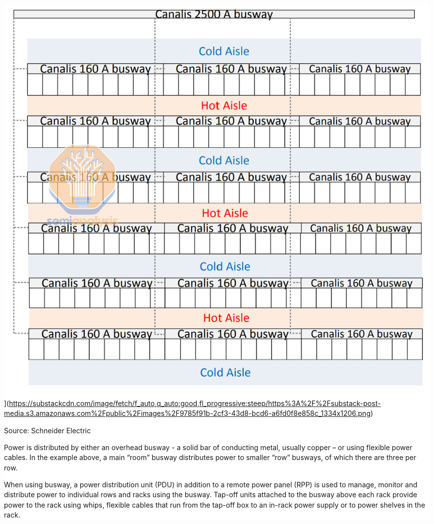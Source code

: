 ![](assets/1/1/11242285de15ee21059797a536f28438.png)


](https://substackcdn.com/image/fetch/f_auto,q_auto:good,fl_progressive:steep/https%3A%2F%2Fsubstack-post-media.s3.amazonaws.com%2Fpublic%2Fimages%2F9785f91b-2cf3-43d8-bcd6-a6fd0f8e858c_1334x1206.png)

Source: Schneider Electric

Power is distributed by either an overhead busway - a solid bar of conducting metal, usually copper – or using flexible power cables. In the example above, a main “room” busway distributes power to smaller “row” busways, of which there are three per row.

When using busway, a power distribution unit (PDU) in addition to a remote power panel (RPP) is used to manage, monitor and distribute power to individual rows and racks using the busway. Tap-off units attached to the busway above each rack provide power to the rack using whips, flexible cables that run from the tap-off box to an in-rack power supply or to power shelves in the rack.
